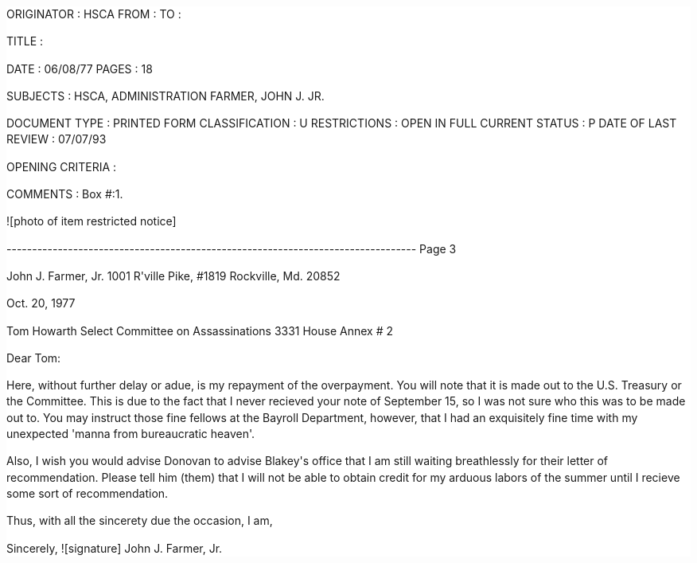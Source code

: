 ORIGINATOR : HSCA
FROM :
TO :

TITLE :

DATE : 06/08/77
PAGES : 18

SUBJECTS :
HSCA, ADMINISTRATION
FARMER, JOHN J. JR.

DOCUMENT TYPE : PRINTED FORM
CLASSIFICATION : U
RESTRICTIONS : OPEN IN FULL
CURRENT STATUS : P
DATE OF LAST REVIEW : 07/07/93

OPENING CRITERIA :

COMMENTS :
Box #:1.

![photo of item restricted notice]


-------------------------------------------------------------------------------- Page 3

John J. Farmer, Jr.
1001 R'ville Pike, #1819
Rockville, Md.
20852

Oct. 20, 1977

Tom Howarth
Select Committee on Assassinations
3331 House Annex # 2

Dear Tom:

Here, without further delay or adue, is my repayment of the overpayment. You will note that it is made out to the U.S. Treasury or the Committee. This is due to the fact that I never recieved your note of September 15, so I was not sure who this was to be made out to. You may instruct those fine fellows at the Bayroll Department, however, that I had an exquisitely fine time with my unexpected 'manna from bureaucratic heaven'.

Also, I wish you would advise Donovan to advise Blakey's office that I am still waiting breathlessly for their letter of recommendation. Please tell him (them) that I will not be able to obtain credit for my arduous labors of the summer until I recieve some sort of recommendation.

Thus, with all the sincerety due the occasion, I am,

Sincerely,
![signature]
John J. Farmer, Jr.

